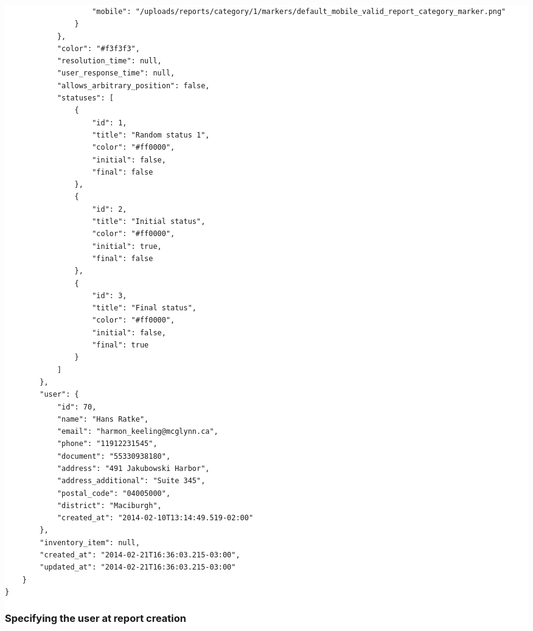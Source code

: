                         "mobile": "/uploads/reports/category/1/markers/default_mobile_valid_report_category_marker.png"
                    }
                },
                "color": "#f3f3f3",
                "resolution_time": null,
                "user_response_time": null,
                "allows_arbitrary_position": false,
                "statuses": [
                    {
                        "id": 1,
                        "title": "Random status 1",
                        "color": "#ff0000",
                        "initial": false,
                        "final": false
                    },
                    {
                        "id": 2,
                        "title": "Initial status",
                        "color": "#ff0000",
                        "initial": true,
                        "final": false
                    },
                    {
                        "id": 3,
                        "title": "Final status",
                        "color": "#ff0000",
                        "initial": false,
                        "final": true
                    }
                ]
            },
            "user": {
                "id": 70,
                "name": "Hans Ratke",
                "email": "harmon_keeling@mcglynn.ca",
                "phone": "11912231545",
                "document": "55330938180",
                "address": "491 Jakubowski Harbor",
                "address_additional": "Suite 345",
                "postal_code": "04005000",
                "district": "Maciburgh",
                "created_at": "2014-02-10T13:14:49.519-02:00"
            },
            "inventory_item": null,
            "created_at": "2014-02-21T16:36:03.215-03:00",
            "updated_at": "2014-02-21T16:36:03.215-03:00"
        }
    }

### Specifying the user at report creation

